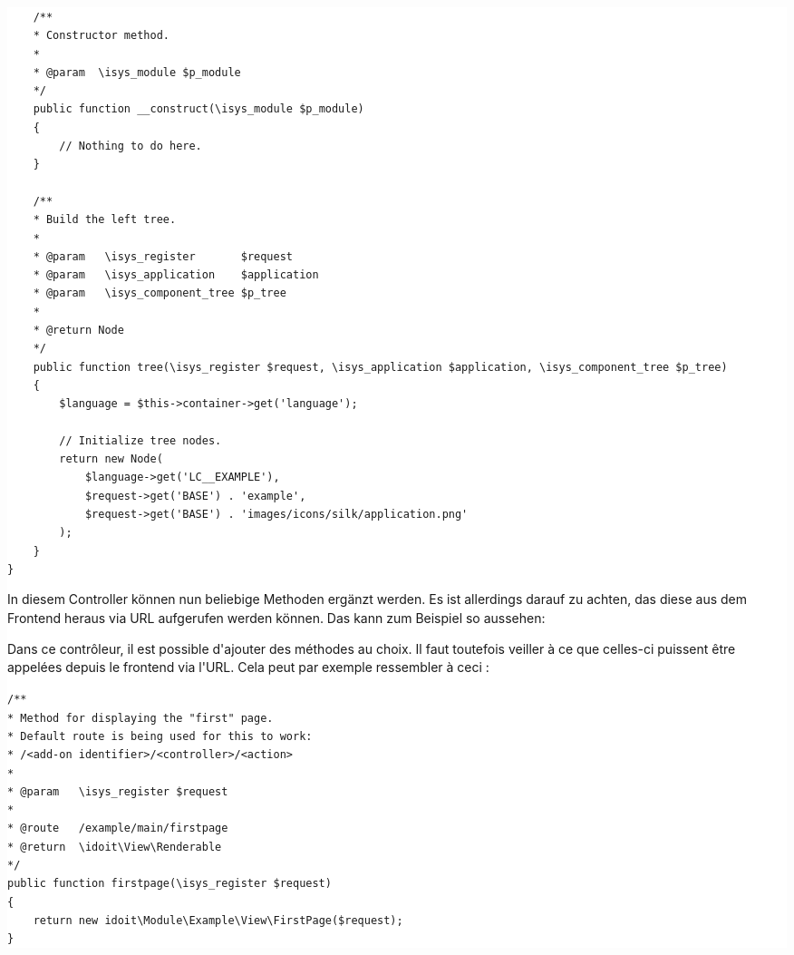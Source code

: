 ```
    /**
    * Constructor method.
    *
    * @param  \isys_module $p_module
    */
    public function __construct(\isys_module $p_module)
    {
        // Nothing to do here.
    }

    /**
    * Build the left tree.
    *
    * @param   \isys_register       $request
    * @param   \isys_application    $application
    * @param   \isys_component_tree $p_tree
    *
    * @return Node
    */
    public function tree(\isys_register $request, \isys_application $application, \isys_component_tree $p_tree)
    {
        $language = $this->container->get('language');

        // Initialize tree nodes.
        return new Node(
            $language->get('LC__EXAMPLE'),
            $request->get('BASE') . 'example',
            $request->get('BASE') . 'images/icons/silk/application.png'
        );
    }
}
```

In diesem Controller können nun beliebige Methoden ergänzt werden. Es ist allerdings darauf zu achten, das diese aus dem Frontend heraus via URL aufgerufen werden können. Das kann zum Beispiel so aussehen:

Dans ce contrôleur, il est possible d'ajouter des méthodes au choix. Il faut toutefois veiller à ce que celles-ci puissent être appelées depuis le frontend via l'URL. Cela peut par exemple ressembler à ceci :

```
/**
* Method for displaying the "first" page.
* Default route is being used for this to work:
* /<add-on identifier>/<controller>/<action>
*
* @param   \isys_register $request
*
* @route   /example/main/firstpage
* @return  \idoit\View\Renderable
*/
public function firstpage(\isys_register $request)
{
    return new idoit\Module\Example\View\FirstPage($request);
}
```
